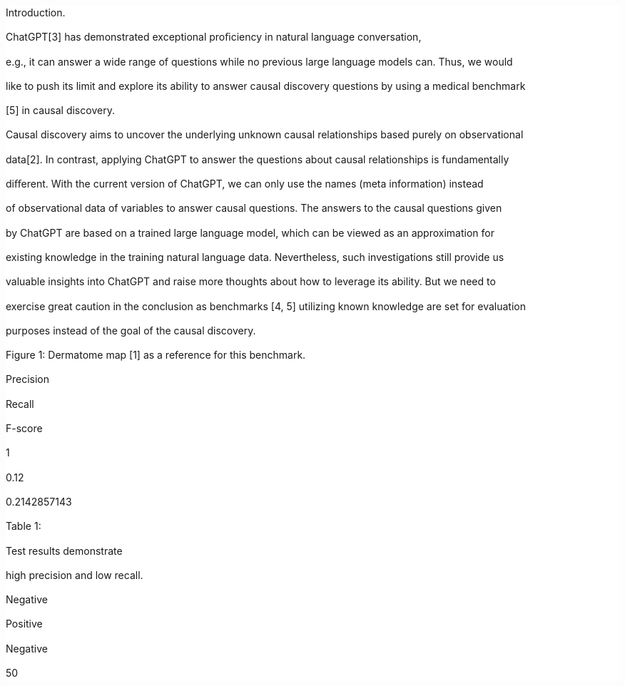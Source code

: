 Introduction.

ChatGPT[3] has demonstrated exceptional proﬁciency in natural language conversation,

e.g., it can answer a wide range of questions while no previous large language models can. Thus, we would

like to push its limit and explore its ability to answer causal discovery questions by using a medical benchmark

[5] in causal discovery.

Causal discovery aims to uncover the underlying unknown causal relationships based purely on observational

data[2]. In contrast, applying ChatGPT to answer the questions about causal relationships is fundamentally

diﬀerent. With the current version of ChatGPT, we can only use the names (meta information) instead

of observational data of variables to answer causal questions. The answers to the causal questions given

by ChatGPT are based on a trained large language model, which can be viewed as an approximation for

existing knowledge in the training natural language data. Nevertheless, such investigations still provide us

valuable insights into ChatGPT and raise more thoughts about how to leverage its ability. But we need to

exercise great caution in the conclusion as benchmarks [4, 5] utilizing known knowledge are set for evaluation

purposes instead of the goal of the causal discovery.

Figure 1: Dermatome map [1] as a reference for this benchmark.

Precision

Recall

F-score

1

0.12

0.2142857143

Table 1:

Test results demonstrate

high precision and low recall.

Negative

Positive

Negative

50
